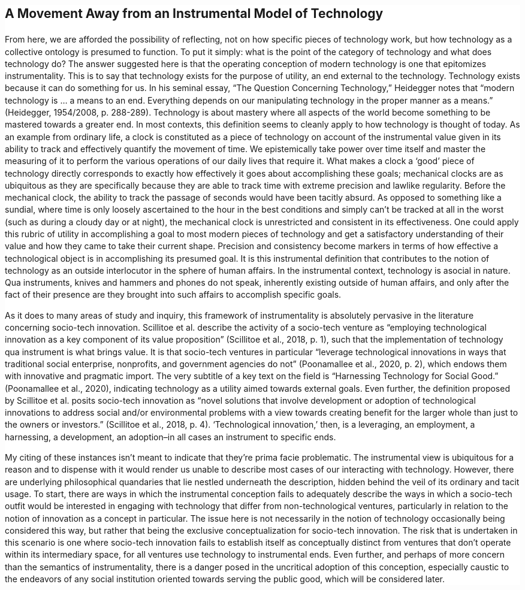 ## A Movement Away from an Instrumental Model of Technology

From here, we are afforded the possibility of reflecting, not on how specific pieces of technology work, but how technology as a collective ontology is presumed to function. To put it simply: what is the point of the category of technology and what does technology do? The answer suggested here is that the operating conception of modern technology is one that epitomizes instrumentality. This is to say that technology exists for the purpose of utility, an end external to the technology. Technology exists because it can do something for us. In his seminal essay, “The Question Concerning Technology,”  Heidegger notes that “modern technology is … a means to an end. Everything depends on our manipulating technology in the proper manner as a means.” (Heidegger, 1954/2008, p. 288-289). Technology is about mastery where all aspects of the world become something to be mastered towards a greater end. In most contexts, this definition seems to cleanly apply to how technology is thought of today. As an example from ordinary life, a clock is constituted as a piece of technology on account of the instrumental value given in its ability to track and effectively quantify the movement of time. We epistemically take power over time itself and master the measuring of it to perform the various operations of our daily lives that require it. What makes a clock a ‘good’ piece of technology directly corresponds to exactly how effectively it goes about accomplishing these goals; mechanical clocks are as ubiquitous as they are specifically because they are able to track time with extreme precision and lawlike regularity. Before the mechanical clock, the ability to track the passage of seconds would have been tacitly absurd. As opposed to something like a sundial, where time is only loosely ascertained to the hour in the best conditions and simply can’t be tracked at all in the worst (such as during a cloudy day or at night), the mechanical clock is unrestricted and consistent in its effectiveness. One could apply this rubric of utility in accomplishing a goal to most modern pieces of technology and get a satisfactory understanding of their value and how they came to take their current shape. Precision and consistency become markers in terms of how effective a technological object is in accomplishing its presumed goal. It is this instrumental definition that contributes to the notion of technology as an outside interlocutor in the sphere of human affairs. In the instrumental context, technology is asocial in nature. Qua instruments, knives and hammers and phones do not speak, inherently existing outside of human affairs, and only after the fact of their presence are they brought into such affairs to accomplish specific goals. 

As it does to many areas of study and inquiry, this framework of instrumentality is absolutely pervasive in the literature concerning socio-tech innovation. Scillitoe et al. describe the activity of a socio-tech venture as “employing technological innovation as a key component of its value proposition” (Scillitoe et al., 2018, p. 1), such that the implementation of technology qua instrument is what brings value. It is that socio-tech ventures in particular “leverage technological innovations in ways that traditional social enterprise, nonprofits, and government agencies do not” (Poonamallee et al., 2020, p. 2), which endows them with innovative and pragmatic import. The very subtitle of a key text on the field is “Harnessing Technology for Social Good.” (Poonamallee et al., 2020), indicating technology as a utility aimed towards external goals. Even further, the definition proposed by Scillitoe et al. posits socio-tech innovation as “novel solutions that involve development or adoption of technological innovations to address social and/or environmental problems with a view towards creating benefit for the larger whole than just to the owners or investors.” (Scillitoe et al., 2018, p. 4). ‘Technological innovation,’ then, is a leveraging, an employment, a harnessing, a development, an adoption–in all cases an instrument to specific ends. 

My citing of these instances isn’t meant to indicate that they’re prima facie problematic. The instrumental view is ubiquitous for a reason and to dispense with it would render us unable to describe most cases of our interacting with technology. However, there are underlying philosophical quandaries that lie nestled underneath the description, hidden behind the veil of its ordinary and tacit usage. To start, there are ways in which the instrumental conception fails to adequately describe the ways in which a socio-tech outfit would be interested in engaging with technology that differ from non-technological ventures, particularly in relation to the notion of innovation as a concept in particular. The issue here is not necessarily in the notion of technology occasionally being considered this way, but rather that being the exclusive conceptualization for socio-tech innovation. The risk that is undertaken in this scenario is one where socio-tech innovation fails to establish itself as conceptually distinct from ventures that don’t operate within its intermediary space, for all ventures use technology to instrumental ends. Even further, and perhaps of more concern than the semantics of instrumentality, there is a danger posed in the uncritical adoption of this conception, especially caustic to the endeavors of any social institution oriented towards serving the public good, which will be considered later. 
